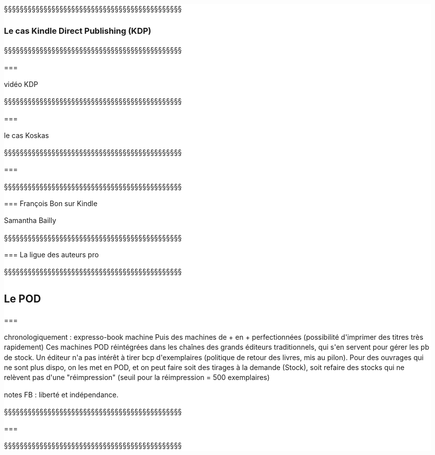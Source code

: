 §§§§§§§§§§§§§§§§§§§§§§§§§§§§§§§§§§§§§§§§§§§§§


### Le cas Kindle Direct Publishing (KDP)

§§§§§§§§§§§§§§§§§§§§§§§§§§§§§§§§§§§§§§§§§§§§§


===

vidéo KDP

§§§§§§§§§§§§§§§§§§§§§§§§§§§§§§§§§§§§§§§§§§§§§


===

le cas Koskas

§§§§§§§§§§§§§§§§§§§§§§§§§§§§§§§§§§§§§§§§§§§§§


===

§§§§§§§§§§§§§§§§§§§§§§§§§§§§§§§§§§§§§§§§§§§§§


===
François Bon sur Kindle

Samantha Bailly

§§§§§§§§§§§§§§§§§§§§§§§§§§§§§§§§§§§§§§§§§§§§§


===
La ligue des auteurs pro

§§§§§§§§§§§§§§§§§§§§§§§§§§§§§§§§§§§§§§§§§§§§§


## Le POD

===

chronologiquement : expresso-book machine
Puis des machines de + en + perfectionnées (possibilité d'imprimer des titres très rapidement)
Ces machines POD réintégrées dans les chaînes des grands éditeurs traditionnels, qui s'en servent pour gérer les pb de stock. Un éditeur n'a pas intérêt à tirer bcp d'exemplaires (politique de retour des livres, mis au pilon). Pour des ouvrages qui ne sont plus dispo, on les met en POD, et on peut faire soit des tirages à la demande (Stock), soit refaire des stocks qui ne relèvent pas d'une "réimpression" (seuil pour la réimpression = 500 exemplaires)


notes FB : liberté et indépendance.

§§§§§§§§§§§§§§§§§§§§§§§§§§§§§§§§§§§§§§§§§§§§§


===

§§§§§§§§§§§§§§§§§§§§§§§§§§§§§§§§§§§§§§§§§§§§§

